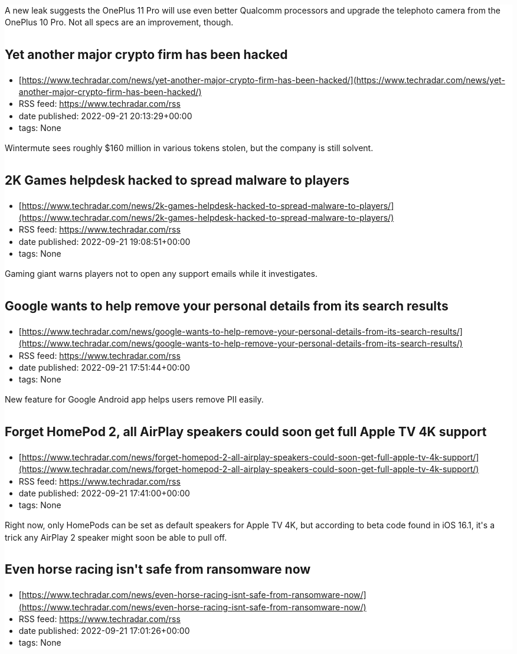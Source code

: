 A new leak suggests the OnePlus 11 Pro will use even better Qualcomm processors and upgrade the telephoto camera from the OnePlus 10 Pro. Not all specs are an improvement, though.

## Yet another major crypto firm has been hacked
 - [https://www.techradar.com/news/yet-another-major-crypto-firm-has-been-hacked/](https://www.techradar.com/news/yet-another-major-crypto-firm-has-been-hacked/)
 - RSS feed: https://www.techradar.com/rss
 - date published: 2022-09-21 20:13:29+00:00
 - tags: None

Wintermute sees roughly $160 million in various tokens stolen, but the company is still solvent.

## 2K Games helpdesk hacked to spread malware to players
 - [https://www.techradar.com/news/2k-games-helpdesk-hacked-to-spread-malware-to-players/](https://www.techradar.com/news/2k-games-helpdesk-hacked-to-spread-malware-to-players/)
 - RSS feed: https://www.techradar.com/rss
 - date published: 2022-09-21 19:08:51+00:00
 - tags: None

Gaming giant warns players not to open any support emails while it investigates.

## Google wants to help remove your personal details from its search results
 - [https://www.techradar.com/news/google-wants-to-help-remove-your-personal-details-from-its-search-results/](https://www.techradar.com/news/google-wants-to-help-remove-your-personal-details-from-its-search-results/)
 - RSS feed: https://www.techradar.com/rss
 - date published: 2022-09-21 17:51:44+00:00
 - tags: None

New feature for Google Android app helps users remove PII easily.

## Forget HomePod 2, all AirPlay speakers could soon get full Apple TV 4K support
 - [https://www.techradar.com/news/forget-homepod-2-all-airplay-speakers-could-soon-get-full-apple-tv-4k-support/](https://www.techradar.com/news/forget-homepod-2-all-airplay-speakers-could-soon-get-full-apple-tv-4k-support/)
 - RSS feed: https://www.techradar.com/rss
 - date published: 2022-09-21 17:41:00+00:00
 - tags: None

Right now, only HomePods can be set as default speakers for Apple TV 4K, but according to beta code found in iOS 16.1, it's a trick any AirPlay 2 speaker might soon be able to pull off.

## Even horse racing isn't safe from ransomware now
 - [https://www.techradar.com/news/even-horse-racing-isnt-safe-from-ransomware-now/](https://www.techradar.com/news/even-horse-racing-isnt-safe-from-ransomware-now/)
 - RSS feed: https://www.techradar.com/rss
 - date published: 2022-09-21 17:01:26+00:00
 - tags: None
